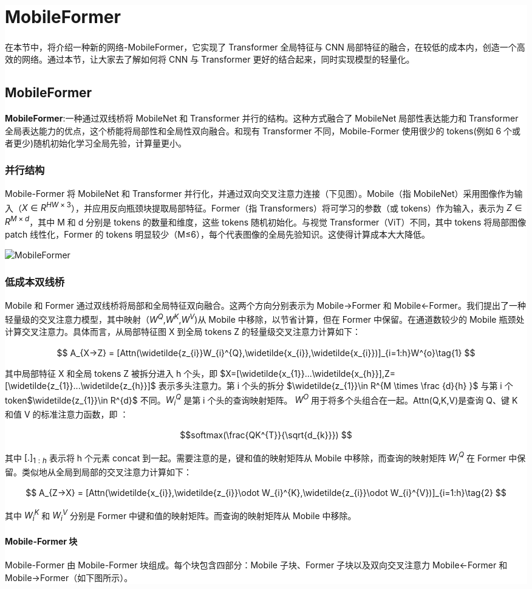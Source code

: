

# MobileFormer

在本节中，将介绍一种新的网络-MobileFormer，它实现了 Transformer 全局特征与 CNN 局部特征的融合，在较低的成本内，创造一个高效的网络。通过本节，让大家去了解如何将 CNN 与 Transformer 更好的结合起来，同时实现模型的轻量化。

## MobileFormer

**MobileFormer**:一种通过双线桥将 MobileNet 和 Transformer 并行的结构。这种方式融合了 MobileNet 局部性表达能力和 Transformer 全局表达能力的优点，这个桥能将局部性和全局性双向融合。和现有 Transformer 不同，Mobile-Former 使用很少的 tokens(例如 6 个或者更少)随机初始化学习全局先验，计算量更小。

### 并行结构

Mobile-Former 将 MobileNet 和 Transformer 并行化，并通过双向交叉注意力连接（下见图）。Mobile（指 MobileNet）采用图像作为输入（$X\in R^{HW \times 3}$），并应用反向瓶颈块提取局部特征。Former（指 Transformers）将可学习的参数（或 tokens）作为输入，表示为 $Z\in R^{M\times d}$，其中 M 和 d 分别是 tokens 的数量和维度，这些 tokens 随机初始化。与视觉 Transformer（ViT）不同，其中 tokens 将局部图像 patch 线性化，Former 的 tokens 明显较少（M≤6），每个代表图像的全局先验知识。这使得计算成本大大降低。

![MobileFormer](images/10.mobileformer_01.png)

### 低成本双线桥

Mobile 和 Former 通过双线桥将局部和全局特征双向融合。这两个方向分别表示为 Mobile→Former 和 Mobile←Former。我们提出了一种轻量级的交叉注意力模型，其中映射（$W^{Q}$,$W^{K}$,$W^{V}$)从 Mobile 中移除，以节省计算，但在 Former 中保留。在通道数较少的 Mobile 瓶颈处计算交叉注意力。具体而言，从局部特征图 X 到全局 tokens Z 的轻量级交叉注意力计算如下：

$$
A_{X->Z} = [Attn(\widetilde{z_{i}}W_{i}^{Q},\widetilde{x_{i}},\widetilde{x_{i}})]_{i=1:h}W^{o}\tag{1}
$$

其中局部特征 X 和全局 tokens Z 被拆分进入 h 个头，即 $X=[\widetilde{x_{1}}...\widetilde{x_{h}}],Z=[\widetilde{z_{1}}...\widetilde{z_{h}}]$ 表示多头注意力。第 i 个头的拆分 $\widetilde{z_{1}}\in R^{M \times \frac {d}{h} }$ 与第 i 个 token$\widetilde{z_{1}}\in R^{d}$ 不同。$W_{i}^{Q}$ 是第 i 个头的查询映射矩阵。 $W^{O}$ 用于将多个头组合在一起。Attn(Q,K,V)是查询 Q、键 K 和值 V 的标准注意力函数，即 ：

$$softmax(\frac{QK^{T}}{\sqrt{d_{k}}})
$$

其中 $[.]_{1:h}$ 表示将 h 个元素 concat 到一起。需要注意的是，键和值的映射矩阵从 Mobile 中移除，而查询的映射矩阵 $W_{i}^{Q}$ 在 Former 中保留。类似地从全局到局部的交叉注意力计算如下：

$$
A_{Z->X} = [Attn(\widetilde{x_{i}},\widetilde{z_{i}}\odot W_{i}^{K},\widetilde{z_{i}}\odot W_{i}^{V})]_{i=1:h}\tag{2}
$$

其中 $W_{i}^{K}$ 和 $W_{i}^{V}$ 分别是 Former 中键和值的映射矩阵。而查询的映射矩阵从 Mobile 中移除。

#### Mobile-Former 块

Mobile-Former 由 Mobile-Former 块组成。每个块包含四部分：Mobile 子块、Former 子块以及双向交叉注意力 Mobile←Former 和 Mobile→Former（如下图所示）。
